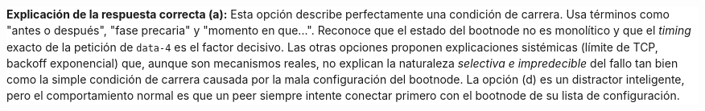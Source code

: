 **Explicación de la respuesta correcta (a):** Esta opción describe perfectamente una condición de carrera. Usa términos como "antes o después", "fase precaria" y "momento en que...". Reconoce que el estado del bootnode no es monolítico y que el *timing* exacto de la petición de `data-4` es el factor decisivo. Las otras opciones proponen explicaciones sistémicas (límite de TCP, backoff exponencial) que, aunque son mecanismos reales, no explican la naturaleza *selectiva e impredecible* del fallo tan bien como la simple condición de carrera causada por la mala configuración del bootnode. La opción (d) es un distractor inteligente, pero el comportamiento normal es que un peer siempre intente conectar primero con el bootnode de su lista de configuración.
